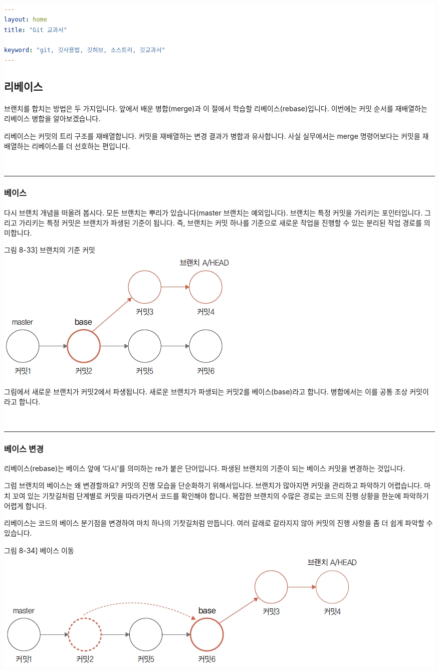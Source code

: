 ```yaml
---
layout: home
title: "Git 교과서"

keyword: "git, 깃사용법, 깃허브, 소스트리, 깃교과서"
---
```

## 리베이스
브랜치를 합치는 방법은 두 가지입니다. 앞에서 배운 병합(merge)과 이 절에서 학습할 리베이스(rebase)입니다. 이번에는 커밋 순서를 재배열하는 리베이스 병합을 알아보겠습니다.  

리베이스는 커밋의 트리 구조를 재배열합니다. 커밋을 재배열하는 변경 결과가 병합과 유사합니다. 사실 실무에서는 merge 명령어보다는 커밋을 재배열하는 리베이스를 더 선호하는 편입니다.  

<br>
<hr>

### 베이스
다시 브랜치 개념을 떠올려 봅시다. 모든 브랜치는 뿌리가 있습니다(master 브랜치는 예외입니다). 브랜치는 특정 커밋을 가리키는 포인터입니다. 그리고 가리키는 특정 커밋은 브랜치가 파생된 기준이 됩니다. 즉, 브랜치는 커밋 하나를 기준으로 새로운 작업을 진행할 수 있는 분리된 작업 경로를 의미합니다.  

그림 8-33] 브랜치의 기준 커밋  
![](./img/08-33.jpg)

그림에서 새로운 브랜치가 커밋2에서 파생됩니다. 새로운 브랜치가 파생되는 커밋2를 베이스(base)라고 합니다. 병합에서는 이를 공통 조상 커밋이라고 합니다.  

<br>
<hr>

### 베이스 변경
리베이스(rebase)는 베이스 앞에 ‘다시’를 의미하는 re가 붙은 단어입니다. 파생된 브랜치의 기준이 되는 베이스 커밋을 변경하는 것입니다.  

그럼 브랜치의 베이스는 왜 변경할까요? 커밋의 진행 모습을 단순화하기 위해서입니다. 브랜치가 많아지면 커밋을 관리하고 파악하기 어렵습니다. 마치 꼬여 있는 기찻길처럼 단계별로 커밋을 따라가면서 코드를 확인해야 합니다. 복잡한 브랜치의 수많은 경로는 코드의 진행 상황을 한눈에 파악하기 어렵게 합니다.  

리베이스는 코드의 베이스 분기점을 변경하여 마치 하나의 기찻길처럼 만듭니다. 여러 갈래로 갈라지지 않아 커밋의 진행 사항을 좀 더 쉽게 파악할 수 있습니다.  

그림 8-34] 베이스 이동  
![](./img/08-34.jpg)
